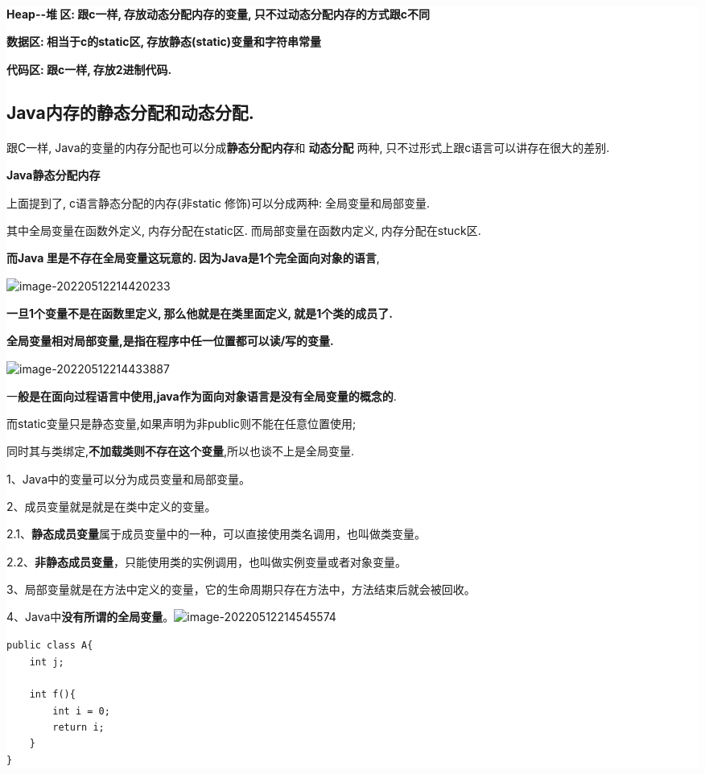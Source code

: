 **Heap--堆 区: 跟c一样, 存放动态分配内存的变量, 只不过动态分配内存的方式跟c不同**

**数据区:    相当于c的static区, 存放静态(static)变量和字符串常量**

**代码区:    跟c一样, 存放2进制代码.**

##  Java内存的静态分配和动态分配.

 跟C一样, Java的变量的内存分配也可以分成**静态分配内存**和  **动态分配**  两种, 只不过形式上跟c语言可以讲存在很大的差别. 



 **Java静态分配内存**

上面提到了, c语言静态分配的内存(非static 修饰)可以分成两种:  全局变量和局部变量.  

其中全局变量在函数外定义, 内存分配在static区.    而局部变量在函数内定义, 内存分配在stuck区.

**而Java 里是不存在全局变量这玩意的.  因为Java是1个完全面向对象的语言**,  



![image-20220512214420233](C:\Users\jc\AppData\Roaming\Typora\typora-user-images\image-20220512214420233.png)

**一旦1个变量不是在函数里定义, 那么他就是在类里面定义, 就是1个类的成员了.**



**全局变量相对局部变量,是指在程序中任一位置都可以读/写的变量.**



![image-20220512214433887](C:\Users\jc\AppData\Roaming\Typora\typora-user-images\image-20220512214433887.png)

一**般是在面向过程语言中使用,java作为面向对象语言是没有全局变量的概念的**.

而static变量只是静态变量,如果声明为非public则不能在任意位置使用;

同时其与类绑定,**不加载类则不存在这个变量**,所以也谈不上是全局变量.



1、Java中的变量可以分为成员变量和局部变量。

2、成员变量就是就是在类中定义的变量。

2.1、**静态成员变量**属于成员变量中的一种，可以直接使用类名调用，也叫做类变量。

2.2、**非静态成员变量**，只能使用类的实例调用，也叫做实例变量或者对象变量。

3、局部变量就是在方法中定义的变量，它的生命周期只存在方法中，方法结束后就会被回收。

4、Java中**没有所谓的全局变量**。![image-20220512214545574](C:\Users\jc\AppData\Roaming\Typora\typora-user-images\image-20220512214545574.png)



    public class A{
    	int j;
     
    	int f(){
    		int i = 0;
    		return i;
    	}
    }
